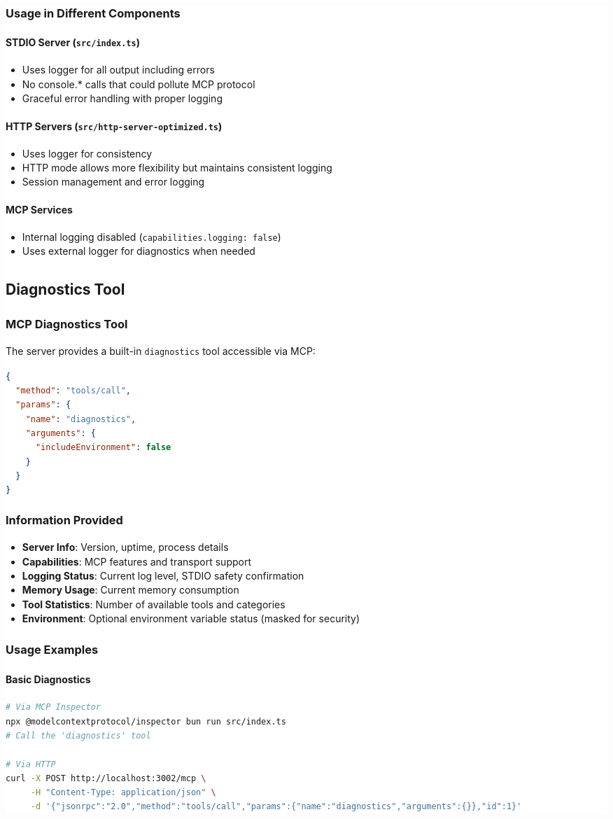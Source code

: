 ### Usage in Different Components

#### STDIO Server (`src/index.ts`)
- Uses logger for all output including errors
- No console.* calls that could pollute MCP protocol
- Graceful error handling with proper logging

#### HTTP Servers (`src/http-server-optimized.ts`)
- Uses logger for consistency
- HTTP mode allows more flexibility but maintains consistent logging
- Session management and error logging

#### MCP Services
- Internal logging disabled (`capabilities.logging: false`)
- Uses external logger for diagnostics when needed

## Diagnostics Tool

### MCP Diagnostics Tool

The server provides a built-in `diagnostics` tool accessible via MCP:

```json
{
  "method": "tools/call",
  "params": {
    "name": "diagnostics",
    "arguments": {
      "includeEnvironment": false
    }
  }
}
```

### Information Provided

- **Server Info**: Version, uptime, process details
- **Capabilities**: MCP features and transport support
- **Logging Status**: Current log level, STDIO safety confirmation
- **Memory Usage**: Current memory consumption
- **Tool Statistics**: Number of available tools and categories
- **Environment**: Optional environment variable status (masked for security)

### Usage Examples

#### Basic Diagnostics
```bash
# Via MCP Inspector
npx @modelcontextprotocol/inspector bun run src/index.ts
# Call the 'diagnostics' tool

# Via HTTP
curl -X POST http://localhost:3002/mcp \
     -H "Content-Type: application/json" \
     -d '{"jsonrpc":"2.0","method":"tools/call","params":{"name":"diagnostics","arguments":{}},"id":1}'
```
